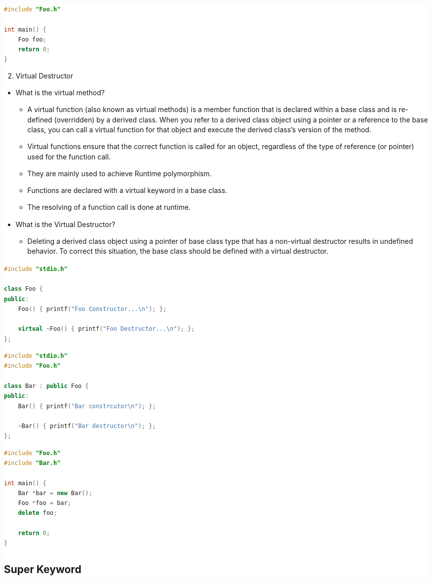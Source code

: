 ```cpp
#include "Foo.h"

int main() {
    Foo foo;
    return 0;
}
```

2. Virtual Destructor

* What is the virtual method?

    * A virtual function (also known as virtual methods) is a member function that is declared within a base class and is re-defined (overridden) by a derived class. When you refer to a derived class object using a pointer or a reference to the base class, you can call a virtual function for that object and execute the derived class’s version of the method.

    * Virtual functions ensure that the correct function is called for an object, regardless of the type of reference (or pointer) used for the function call.

    * They are mainly used to achieve Runtime polymorphism.

    * Functions are declared with a virtual keyword in a base class.

    * The resolving of a function call is done at runtime. 

* What is the Virtual Destructor?

    * Deleting a derived class object using a pointer of base class type that has a non-virtual destructor results in undefined behavior. To correct this situation, the base class should be defined with a virtual destructor. 

```cpp
#include "stdio.h"

class Foo {
public:
    Foo() { printf("Foo Constructor...\n"); };

    virtual ~Foo() { printf("Foo Destructor...\n"); };
};
``` 

```cpp
#include "stdio.h"
#include "Foo.h"

class Bar : public Foo {
public:
    Bar() { printf("Bar constrcutor\n"); };

    ~Bar() { printf("Bar destructor\n"); };
};
```

```cpp
#include "Foo.h"
#include "Bar.h"

int main() {
    Bar *bar = new Bar();
    Foo *foo = bar;
    delete foo;

    return 0;
}
```
## Super Keyword
